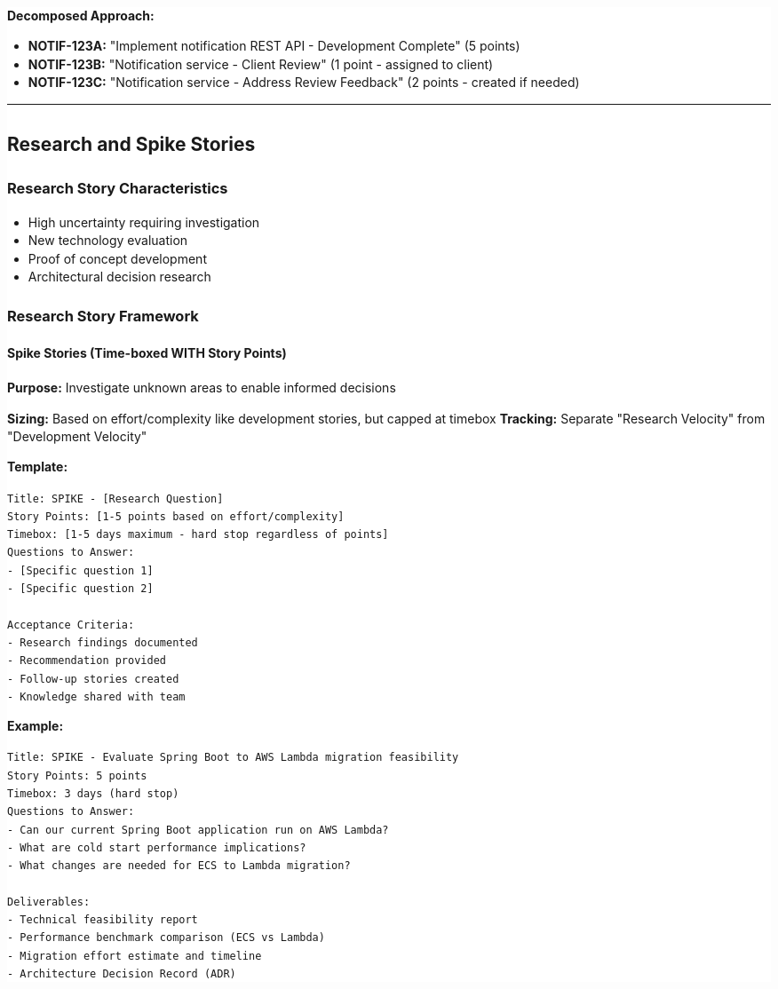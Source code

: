 **Decomposed Approach:**
- **NOTIF-123A:** "Implement notification REST API - Development Complete" (5 points)
- **NOTIF-123B:** "Notification service - Client Review" (1 point - assigned to client)
- **NOTIF-123C:** "Notification service - Address Review Feedback" (2 points - created if needed)

---

## Research and Spike Stories

### Research Story Characteristics
- High uncertainty requiring investigation
- New technology evaluation
- Proof of concept development
- Architectural decision research

### Research Story Framework

#### Spike Stories (Time-boxed WITH Story Points)
**Purpose:** Investigate unknown areas to enable informed decisions

**Sizing:** Based on effort/complexity like development stories, but capped at timebox
**Tracking:** Separate "Research Velocity" from "Development Velocity"

**Template:**
```
Title: SPIKE - [Research Question]
Story Points: [1-5 points based on effort/complexity]
Timebox: [1-5 days maximum - hard stop regardless of points]
Questions to Answer:
- [Specific question 1]
- [Specific question 2]

Acceptance Criteria:
- Research findings documented
- Recommendation provided
- Follow-up stories created
- Knowledge shared with team
```

**Example:**
```
Title: SPIKE - Evaluate Spring Boot to AWS Lambda migration feasibility
Story Points: 5 points
Timebox: 3 days (hard stop)
Questions to Answer:
- Can our current Spring Boot application run on AWS Lambda?
- What are cold start performance implications?
- What changes are needed for ECS to Lambda migration?

Deliverables:
- Technical feasibility report
- Performance benchmark comparison (ECS vs Lambda)
- Migration effort estimate and timeline
- Architecture Decision Record (ADR)
```
